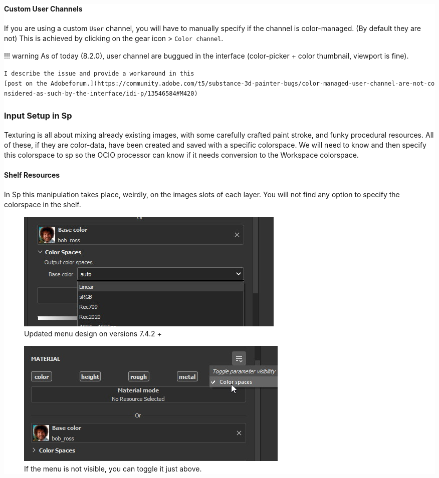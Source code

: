 #### Custom User Channels

If you are using a custom `User` channel, you will have to manually
specify if the channel is color-managed. (By default they are not)
This is achieved by clicking on the gear icon > `Color channel`.

!!! warning
    As of today (8.2.0), user channel are buggued in the interface
    (color-picker + color thumbnail, viewport is fine).

    I describe the issue and provide a workaround in this 
    [post on the Adobeforum.](https://community.adobe.com/t5/substance-3d-painter-bugs/color-managed-user-channel-are-not-considered-as-such-by-the-interface/idi-p/13546584#M420)

### Input Setup in Sp

Texturing is all about mixing already existing images, with some carefully
crafted paint stroke, and funky procedural resources. All of these, if they
are color-data, have been created and saved with a specific colorspace.
We will need to know and then specify this colorspace to sp so the OCIO
processor can know if it needs conversion to the Workspace colorspace.

#### Shelf Resources

In Sp this manipulation takes place, weirdly, on the images slots of each
layer. You will not find any option to specify the colorspace in the shelf.

<div class="split-50-50">
    <figure class="align-center">
    <a href="sp-in-bobross-7.4.2.jpg">
    <img src="sp-in-bobross-7.4.2.jpg" alt="screenshot of the Input colorspace option for layers.">
    </a>
    <figcaption>Updated menu design on versions 7.4.2 +</figcaption>
    </figure>
    <figure class="align-center">
    <a href="sp-in-menudisplay.jpg">
    <img src="sp-in-menudisplay.jpg" alt="screenshot of the Input colorspace option for layers.">
    </a>
    <figcaption>If the menu is not visible, you can toggle it just above.</figcaption>
    </figure>
</div>
